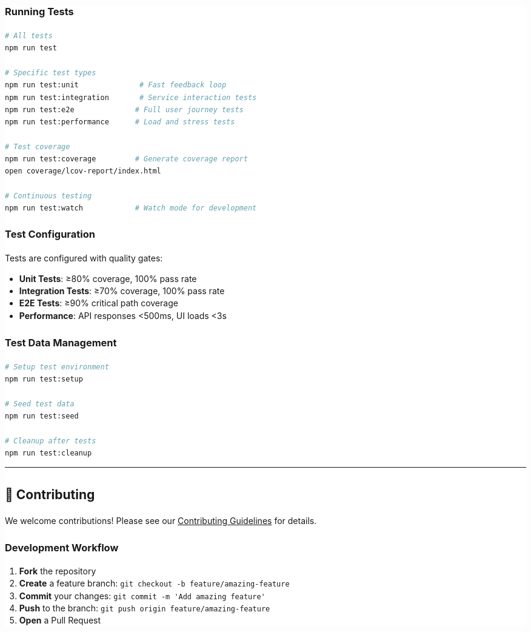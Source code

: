 ### Running Tests

```bash
# All tests
npm run test

# Specific test types
npm run test:unit              # Fast feedback loop
npm run test:integration       # Service interaction tests
npm run test:e2e              # Full user journey tests
npm run test:performance      # Load and stress tests

# Test coverage
npm run test:coverage         # Generate coverage report
open coverage/lcov-report/index.html

# Continuous testing
npm run test:watch            # Watch mode for development
```

### Test Configuration

Tests are configured with quality gates:

- **Unit Tests**: ≥80% coverage, 100% pass rate
- **Integration Tests**: ≥70% coverage, 100% pass rate
- **E2E Tests**: ≥90% critical path coverage
- **Performance**: API responses <500ms, UI loads <3s

### Test Data Management

```bash
# Setup test environment
npm run test:setup

# Seed test data
npm run test:seed

# Cleanup after tests
npm run test:cleanup
```

---

## 🤝 Contributing

We welcome contributions! Please see our [Contributing Guidelines](CONTRIBUTING.md) for details.

### Development Workflow

1. **Fork** the repository
2. **Create** a feature branch: `git checkout -b feature/amazing-feature`
3. **Commit** your changes: `git commit -m 'Add amazing feature'`
4. **Push** to the branch: `git push origin feature/amazing-feature`
5. **Open** a Pull Request
